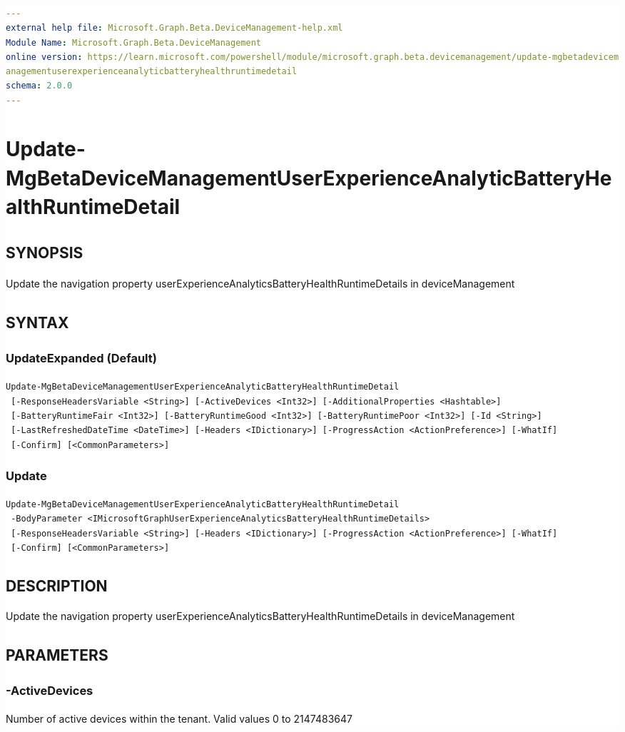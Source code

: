 ```yaml
---
external help file: Microsoft.Graph.Beta.DeviceManagement-help.xml
Module Name: Microsoft.Graph.Beta.DeviceManagement
online version: https://learn.microsoft.com/powershell/module/microsoft.graph.beta.devicemanagement/update-mgbetadevicemanagementuserexperienceanalyticbatteryhealthruntimedetail
schema: 2.0.0
---
```


# Update-MgBetaDeviceManagementUserExperienceAnalyticBatteryHealthRuntimeDetail

## SYNOPSIS
Update the navigation property userExperienceAnalyticsBatteryHealthRuntimeDetails in deviceManagement

## SYNTAX

### UpdateExpanded (Default)
```
Update-MgBetaDeviceManagementUserExperienceAnalyticBatteryHealthRuntimeDetail
 [-ResponseHeadersVariable <String>] [-ActiveDevices <Int32>] [-AdditionalProperties <Hashtable>]
 [-BatteryRuntimeFair <Int32>] [-BatteryRuntimeGood <Int32>] [-BatteryRuntimePoor <Int32>] [-Id <String>]
 [-LastRefreshedDateTime <DateTime>] [-Headers <IDictionary>] [-ProgressAction <ActionPreference>] [-WhatIf]
 [-Confirm] [<CommonParameters>]
```

### Update
```
Update-MgBetaDeviceManagementUserExperienceAnalyticBatteryHealthRuntimeDetail
 -BodyParameter <IMicrosoftGraphUserExperienceAnalyticsBatteryHealthRuntimeDetails>
 [-ResponseHeadersVariable <String>] [-Headers <IDictionary>] [-ProgressAction <ActionPreference>] [-WhatIf]
 [-Confirm] [<CommonParameters>]
```

## DESCRIPTION
Update the navigation property userExperienceAnalyticsBatteryHealthRuntimeDetails in deviceManagement

## PARAMETERS

### -ActiveDevices
Number of active devices within the tenant.
Valid values 0 to 2147483647
